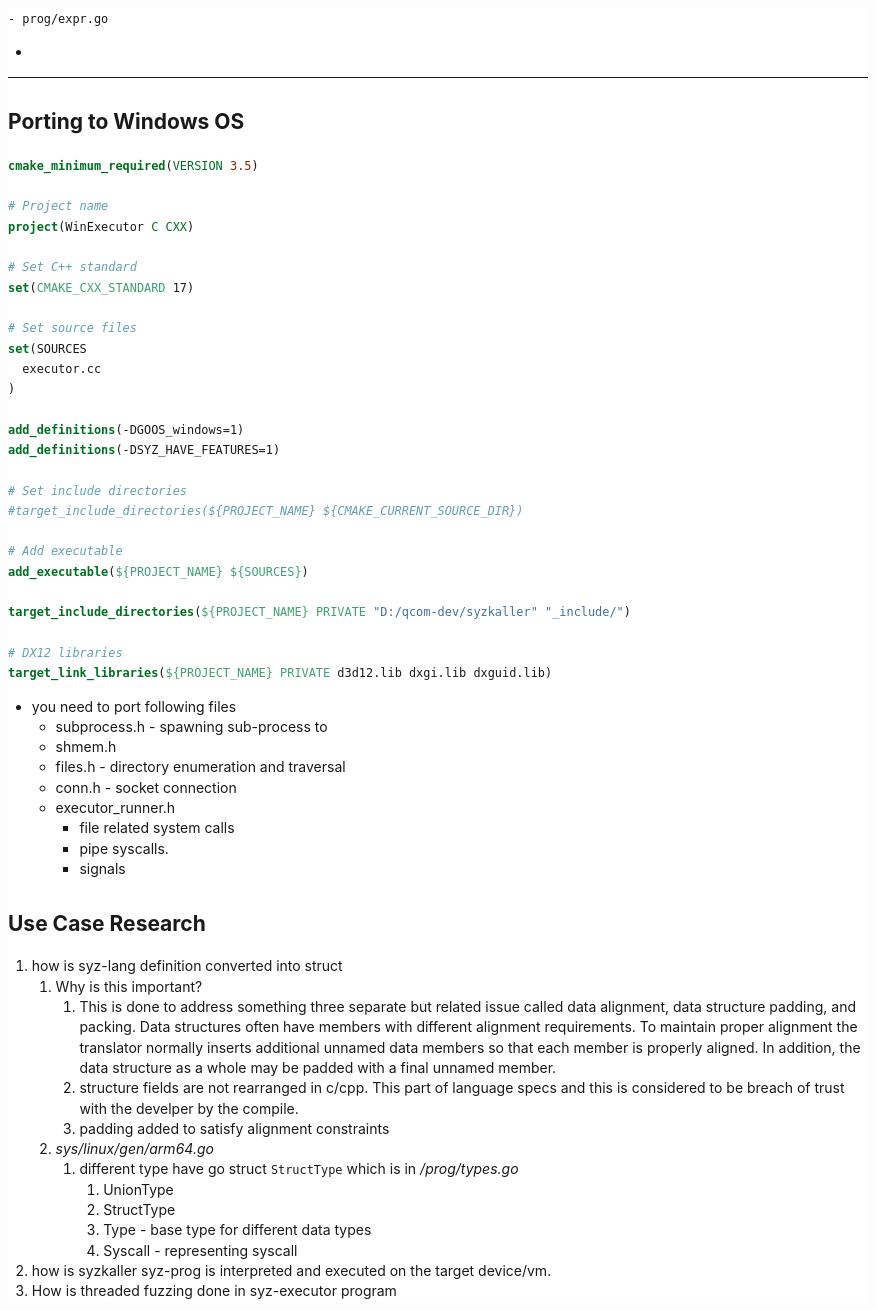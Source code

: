 	- prog/expr.go
- 
---
## Porting to Windows OS

```cmake
cmake_minimum_required(VERSION 3.5)

# Project name
project(WinExecutor C CXX)

# Set C++ standard
set(CMAKE_CXX_STANDARD 17)

# Set source files
set(SOURCES
  executor.cc
)

add_definitions(-DGOOS_windows=1)
add_definitions(-DSYZ_HAVE_FEATURES=1)

# Set include directories
#target_include_directories(${PROJECT_NAME} ${CMAKE_CURRENT_SOURCE_DIR})

# Add executable
add_executable(${PROJECT_NAME} ${SOURCES})

target_include_directories(${PROJECT_NAME} PRIVATE "D:/qcom-dev/syzkaller" "_include/")

# DX12 libraries
target_link_libraries(${PROJECT_NAME} PRIVATE d3d12.lib dxgi.lib dxguid.lib)
```
- you need to port following files
	- subprocess.h - spawning sub-process to 
	- shmem.h
	- files.h - directory enumeration and traversal
	- conn.h - socket connection
	- executor_runner.h
		- file related system calls
		- pipe syscalls.
		- signals

## Use Case Research

1. how is syz-lang definition converted into struct
	1. Why is this important?
		1. This is done to address something three separate but related issue called data alignment, data structure padding, and packing. Data structures often have members with different alignment requirements. To maintain proper alignment the translator normally inserts additional unnamed data members so that each member is properly aligned. In addition, the data structure as a whole may be padded with a final unnamed member.
		2. structure fields are not rearranged in c/cpp. This part of language specs and this is considered to be breach of trust with the develper by the compile.
		3. padding added to satisfy alignment constraints
	2. *sys/linux/gen/arm64.go*
		1. different type have go struct `StructType` which is in */prog/types.go*
			1. UnionType
			2. StructType
			3. Type - base type for different data types
			4. Syscall - representing syscall
2. how is syzkaller syz-prog is interpreted and executed on the target device/vm.
3. How is threaded fuzzing done in syz-executor program